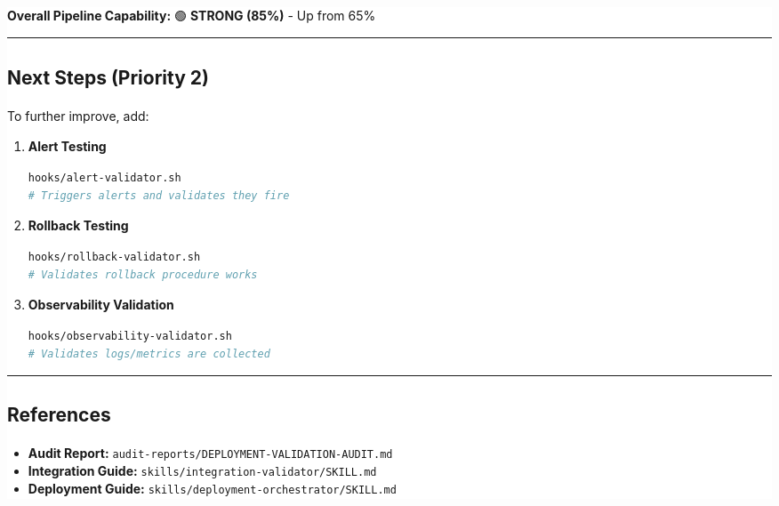 **Overall Pipeline Capability:** 🟢 **STRONG (85%)** - Up from 65%

---

## Next Steps (Priority 2)

To further improve, add:

1. **Alert Testing**
   ```bash
   hooks/alert-validator.sh
   # Triggers alerts and validates they fire
   ```

2. **Rollback Testing**
   ```bash
   hooks/rollback-validator.sh
   # Validates rollback procedure works
   ```

3. **Observability Validation**
   ```bash
   hooks/observability-validator.sh
   # Validates logs/metrics are collected
   ```

---

## References

- **Audit Report:** `audit-reports/DEPLOYMENT-VALIDATION-AUDIT.md`
- **Integration Guide:** `skills/integration-validator/SKILL.md`
- **Deployment Guide:** `skills/deployment-orchestrator/SKILL.md`
